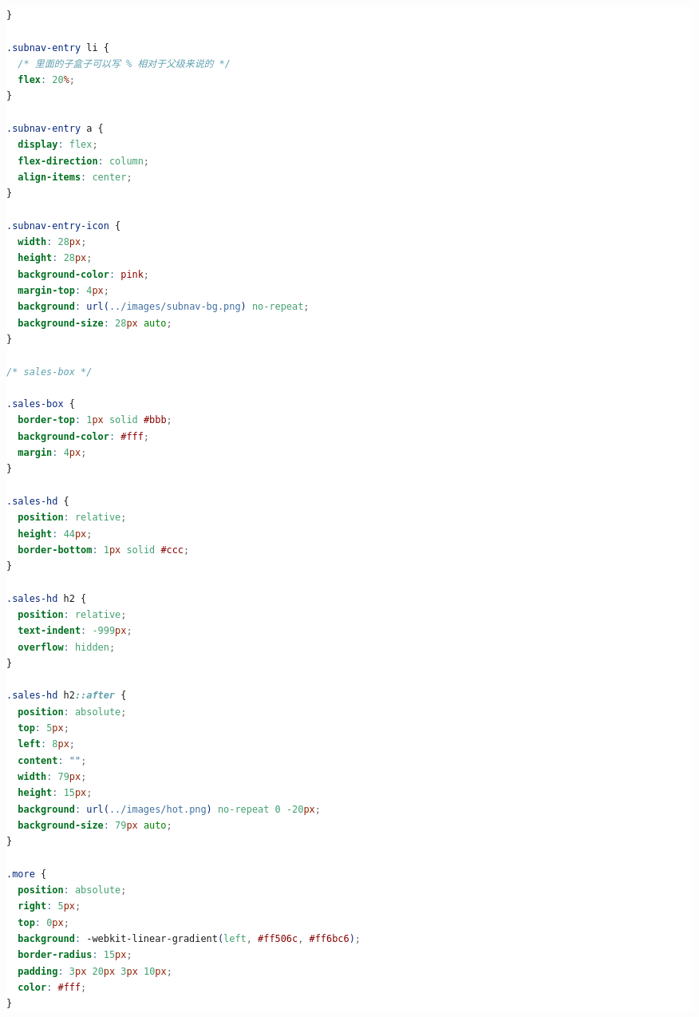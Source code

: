 ```css
}

.subnav-entry li {
  /* 里面的子盒子可以写 % 相对于父级来说的 */
  flex: 20%;
}

.subnav-entry a {
  display: flex;
  flex-direction: column;
  align-items: center;
}

.subnav-entry-icon {
  width: 28px;
  height: 28px;
  background-color: pink;
  margin-top: 4px;
  background: url(../images/subnav-bg.png) no-repeat;
  background-size: 28px auto;
}

/* sales-box */

.sales-box {
  border-top: 1px solid #bbb;
  background-color: #fff;
  margin: 4px;
}

.sales-hd {
  position: relative;
  height: 44px;
  border-bottom: 1px solid #ccc;
}

.sales-hd h2 {
  position: relative;
  text-indent: -999px;
  overflow: hidden;
}

.sales-hd h2::after {
  position: absolute;
  top: 5px;
  left: 8px;
  content: "";
  width: 79px;
  height: 15px;
  background: url(../images/hot.png) no-repeat 0 -20px;
  background-size: 79px auto;
}

.more {
  position: absolute;
  right: 5px;
  top: 0px;
  background: -webkit-linear-gradient(left, #ff506c, #ff6bc6);
  border-radius: 15px;
  padding: 3px 20px 3px 10px;
  color: #fff;
}

```